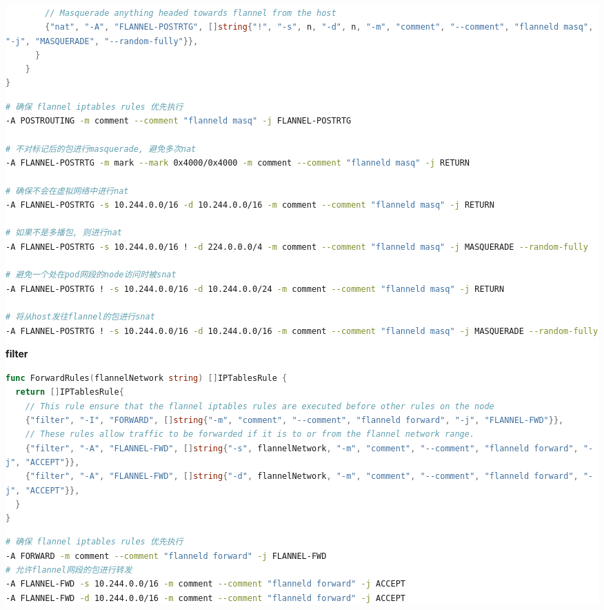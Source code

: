 ```go
        // Masquerade anything headed towards flannel from the host
        {"nat", "-A", "FLANNEL-POSTRTG", []string{"!", "-s", n, "-d", n, "-m", "comment", "--comment", "flanneld masq", "-j", "MASQUERADE", "--random-fully"}},
      }
    }
}
```

```bash
# 确保 flannel iptables rules 优先执行
-A POSTROUTING -m comment --comment "flanneld masq" -j FLANNEL-POSTRTG

# 不对标记后的包进行masquerade, 避免多次nat
-A FLANNEL-POSTRTG -m mark --mark 0x4000/0x4000 -m comment --comment "flanneld masq" -j RETURN

# 确保不会在虚拟网络中进行nat
-A FLANNEL-POSTRTG -s 10.244.0.0/16 -d 10.244.0.0/16 -m comment --comment "flanneld masq" -j RETURN

# 如果不是多播包, 则进行nat
-A FLANNEL-POSTRTG -s 10.244.0.0/16 ! -d 224.0.0.0/4 -m comment --comment "flanneld masq" -j MASQUERADE --random-fully

# 避免一个处在pod网段的node访问时被snat
-A FLANNEL-POSTRTG ! -s 10.244.0.0/16 -d 10.244.0.0/24 -m comment --comment "flanneld masq" -j RETURN

# 将从host发往flannel的包进行snat
-A FLANNEL-POSTRTG ! -s 10.244.0.0/16 -d 10.244.0.0/16 -m comment --comment "flanneld masq" -j MASQUERADE --random-fully
```

**filter**

```go
func ForwardRules(flannelNetwork string) []IPTablesRule {
  return []IPTablesRule{
    // This rule ensure that the flannel iptables rules are executed before other rules on the node
    {"filter", "-I", "FORWARD", []string{"-m", "comment", "--comment", "flanneld forward", "-j", "FLANNEL-FWD"}},
    // These rules allow traffic to be forwarded if it is to or from the flannel network range.
    {"filter", "-A", "FLANNEL-FWD", []string{"-s", flannelNetwork, "-m", "comment", "--comment", "flanneld forward", "-j", "ACCEPT"}},
    {"filter", "-A", "FLANNEL-FWD", []string{"-d", flannelNetwork, "-m", "comment", "--comment", "flanneld forward", "-j", "ACCEPT"}},
  }
}
```

```bash
# 确保 flannel iptables rules 优先执行
-A FORWARD -m comment --comment "flanneld forward" -j FLANNEL-FWD
# 允许flannel网段的包进行转发
-A FLANNEL-FWD -s 10.244.0.0/16 -m comment --comment "flanneld forward" -j ACCEPT
-A FLANNEL-FWD -d 10.244.0.0/16 -m comment --comment "flanneld forward" -j ACCEPT
```
